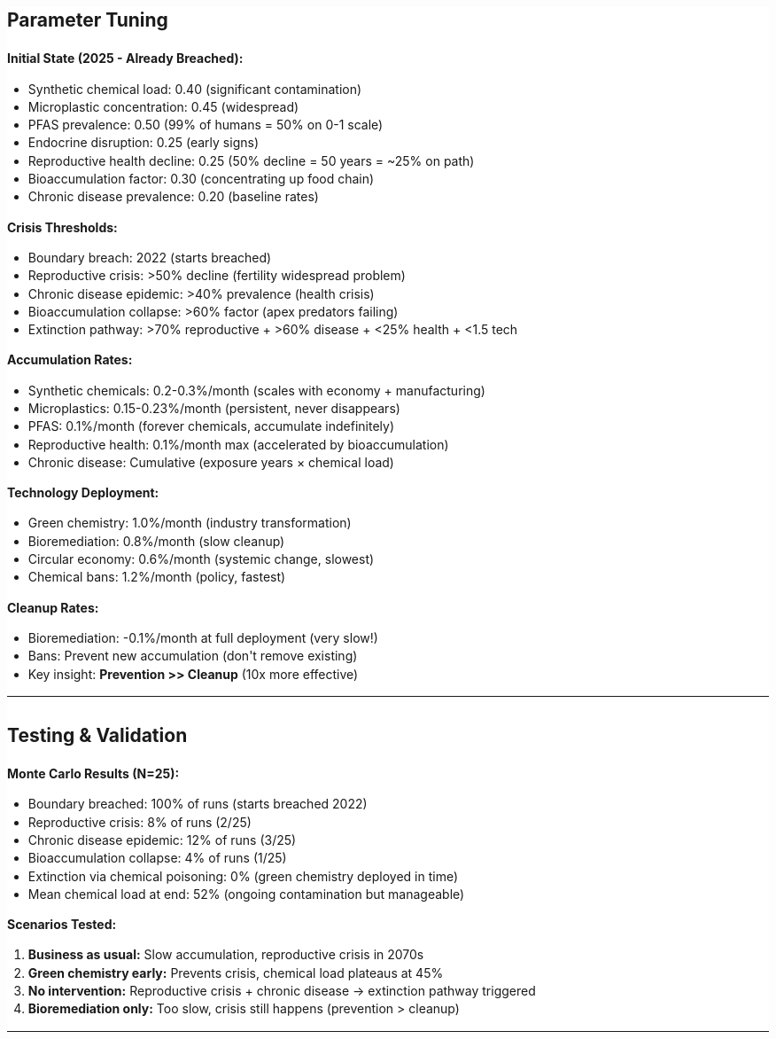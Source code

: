 ## Parameter Tuning

**Initial State (2025 - Already Breached):**
- Synthetic chemical load: 0.40 (significant contamination)
- Microplastic concentration: 0.45 (widespread)
- PFAS prevalence: 0.50 (99% of humans = 50% on 0-1 scale)
- Endocrine disruption: 0.25 (early signs)
- Reproductive health decline: 0.25 (50% decline = 50 years = ~25% on path)
- Bioaccumulation factor: 0.30 (concentrating up food chain)
- Chronic disease prevalence: 0.20 (baseline rates)

**Crisis Thresholds:**
- Boundary breach: 2022 (starts breached)
- Reproductive crisis: >50% decline (fertility widespread problem)
- Chronic disease epidemic: >40% prevalence (health crisis)
- Bioaccumulation collapse: >60% factor (apex predators failing)
- Extinction pathway: >70% reproductive + >60% disease + <25% health + <1.5 tech

**Accumulation Rates:**
- Synthetic chemicals: 0.2-0.3%/month (scales with economy + manufacturing)
- Microplastics: 0.15-0.23%/month (persistent, never disappears)
- PFAS: 0.1%/month (forever chemicals, accumulate indefinitely)
- Reproductive health: 0.1%/month max (accelerated by bioaccumulation)
- Chronic disease: Cumulative (exposure years × chemical load)

**Technology Deployment:**
- Green chemistry: 1.0%/month (industry transformation)
- Bioremediation: 0.8%/month (slow cleanup)
- Circular economy: 0.6%/month (systemic change, slowest)
- Chemical bans: 1.2%/month (policy, fastest)

**Cleanup Rates:**
- Bioremediation: -0.1%/month at full deployment (very slow!)
- Bans: Prevent new accumulation (don't remove existing)
- Key insight: **Prevention >> Cleanup** (10x more effective)

---

## Testing & Validation

**Monte Carlo Results (N=25):**
- Boundary breached: 100% of runs (starts breached 2022)
- Reproductive crisis: 8% of runs (2/25)
- Chronic disease epidemic: 12% of runs (3/25)
- Bioaccumulation collapse: 4% of runs (1/25)
- Extinction via chemical poisoning: 0% (green chemistry deployed in time)
- Mean chemical load at end: 52% (ongoing contamination but manageable)

**Scenarios Tested:**
1. **Business as usual:** Slow accumulation, reproductive crisis in 2070s
2. **Green chemistry early:** Prevents crisis, chemical load plateaus at 45%
3. **No intervention:** Reproductive crisis + chronic disease → extinction pathway triggered
4. **Bioremediation only:** Too slow, crisis still happens (prevention > cleanup)

---